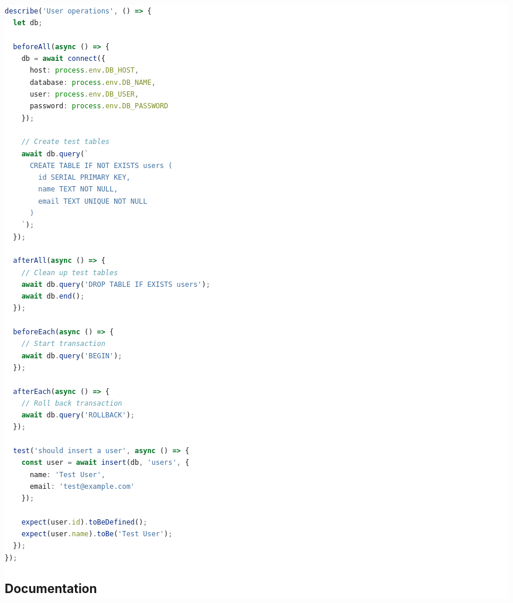 ```typescript
describe('User operations', () => {
  let db;
  
  beforeAll(async () => {
    db = await connect({
      host: process.env.DB_HOST,
      database: process.env.DB_NAME,
      user: process.env.DB_USER,
      password: process.env.DB_PASSWORD
    });
    
    // Create test tables
    await db.query(`
      CREATE TABLE IF NOT EXISTS users (
        id SERIAL PRIMARY KEY,
        name TEXT NOT NULL,
        email TEXT UNIQUE NOT NULL
      )
    `);
  });
  
  afterAll(async () => {
    // Clean up test tables
    await db.query('DROP TABLE IF EXISTS users');
    await db.end();
  });
  
  beforeEach(async () => {
    // Start transaction
    await db.query('BEGIN');
  });
  
  afterEach(async () => {
    // Roll back transaction
    await db.query('ROLLBACK');
  });
  
  test('should insert a user', async () => {
    const user = await insert(db, 'users', {
      name: 'Test User',
      email: 'test@example.com'
    });
    
    expect(user.id).toBeDefined();
    expect(user.name).toBe('Test User');
  });
});
```

## Documentation
